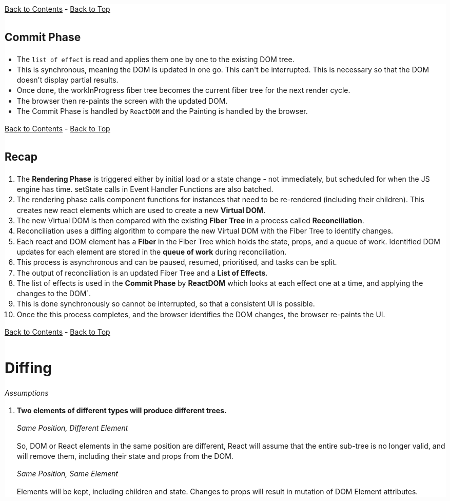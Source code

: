 [Back to Contents](./README.md) - [Back to Top](#)

## Commit Phase

- The `list of effect` is read and applies them one by one to the existing DOM tree.
- This is synchronous, meaning the DOM is updated in one go. This can't be interrupted. This is necessary so that the DOM doesn't display partial results.
- Once done, the workInProgress fiber tree becomes the current fiber tree for the next render cycle.
- The browser then re-paints the screen with the updated DOM.
- The Commit Phase is handled by `ReactDOM` and the Painting is handled by the browser.

[Back to Contents](./README.md) - [Back to Top](#)

## Recap

1. The **Rendering Phase** is triggered either by initial load or a state change - not immediately, but scheduled for when the JS engine has time. setState calls in Event Handler Functions are also batched.
2. The rendering phase calls component functions for instances that need to be re-rendered (including their children). This creates new react elements which are used to create a new **Virtual DOM**.
3. The new Virtual DOM is then compared with the existing **Fiber Tree** in a process called **Reconciliation**.
4. Reconciliation uses a diffing algorithm to compare the new Virtual DOM with the Fiber Tree to identify changes.
5. Each react and DOM element has a **Fiber** in the Fiber Tree which holds the state, props, and a queue of work. Identified DOM updates for each element are stored in the **queue of work** during reconciliation.
6. This process is asynchronous and can be paused, resumed, prioritised, and tasks can be split.
7. The output of reconciliation is an updated Fiber Tree and a **List of Effects**.
8. The list of effects is used in the **Commit Phase** by **ReactDOM** which looks at each effect one at a time, and applying the changes to the DOM`.
9. This is done synchronously so cannot be interrupted, so that a consistent UI is possible.
10. Once the this process completes, and the browser identifies the DOM changes, the browser re-paints the UI.

[Back to Contents](./README.md) - [Back to Top](#)

# Diffing

_Assumptions_

1. **Two elements of different types will produce different trees.**

   _Same Position, Different Element_

   So, DOM or React elements in the same position are different, React will assume that the entire sub-tree is no longer valid, and will remove them, including their state and props from the DOM.

   _Same Position, Same Element_

   Elements will be kept, including children and state. Changes to props will result in mutation of DOM Element attributes.
